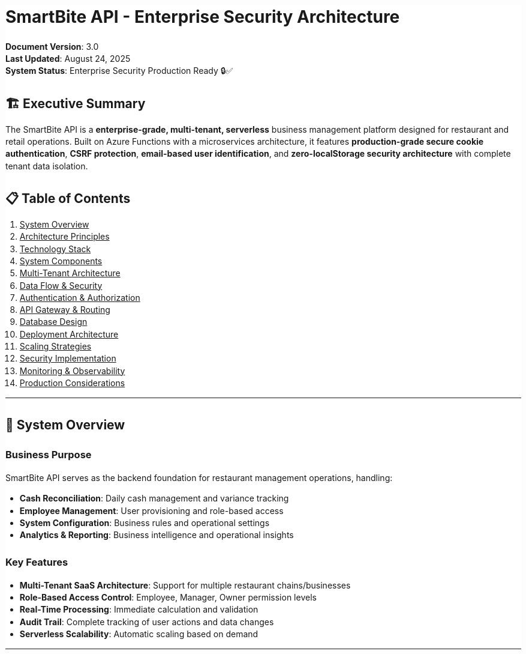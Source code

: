 # SmartBite API - Enterprise Security Architecture

**Document Version**: 3.0  
**Last Updated**: August 24, 2025  
**System Status**: Enterprise Security Production Ready 🔒✅

## 🏗️ Executive Summary

The SmartBite API is a **enterprise-grade, multi-tenant, serverless** business management platform designed for restaurant and retail operations. Built on Azure Functions with a microservices architecture, it features **production-grade secure cookie authentication**, **CSRF protection**, **email-based user identification**, and **zero-localStorage security architecture** with complete tenant data isolation.

## 📋 Table of Contents

1. [System Overview](#-system-overview)
2. [Architecture Principles](#-architecture-principles)  
3. [Technology Stack](#-technology-stack)
4. [System Components](#-system-components)
5. [Multi-Tenant Architecture](#-multi-tenant-architecture)
6. [Data Flow & Security](#-data-flow--security)
7. [Authentication & Authorization](#-authentication--authorization)
8. [API Gateway & Routing](#-api-gateway--routing)
9. [Database Design](#-database-design)
10. [Deployment Architecture](#-deployment-architecture)
11. [Scaling Strategies](#-scaling-strategies)
12. [Security Implementation](#-security-implementation)
13. [Monitoring & Observability](#-monitoring--observability)
14. [Production Considerations](#-production-considerations)

---

## 🎯 System Overview

### Business Purpose
SmartBite API serves as the backend foundation for restaurant management operations, handling:
- **Cash Reconciliation**: Daily cash management and variance tracking
- **Employee Management**: User provisioning and role-based access
- **System Configuration**: Business rules and operational settings
- **Analytics & Reporting**: Business intelligence and operational insights

### Key Features
- **Multi-Tenant SaaS Architecture**: Support for multiple restaurant chains/businesses
- **Role-Based Access Control**: Employee, Manager, Owner permission levels
- **Real-Time Processing**: Immediate calculation and validation
- **Audit Trail**: Complete tracking of user actions and data changes
- **Serverless Scalability**: Automatic scaling based on demand

---